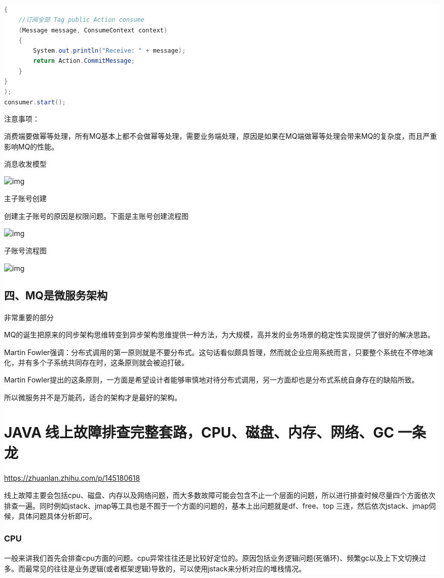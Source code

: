 ```csharp
{
    //订阅全部 Tag public Action consume
    (Message message, ConsumeContext context)
    {
        System.out.println("Receive: " + message);
        return Action.CommitMessage;
    }
}
);
consumer.start();
```

注意事项：

消费端要做幂等处理，所有MQ基本上都不会做幂等处理，需要业务端处理，原因是如果在MQ端做幂等处理会带来MQ的复杂度，而且严重影响MQ的性能。

消息收发模型

![img](https:////upload-images.jianshu.io/upload_images/20352904-b62154ebcd9476ba.png)

主子账号创建

创建主子账号的原因是权限问题。下面是主账号创建流程图

![img](https:////upload-images.jianshu.io/upload_images/20352904-300e6855d953e28d.png)

子账号流程图

![img](https:////upload-images.jianshu.io/upload_images/20352904-9b189253f622f8a6.png)

## 四、MQ是微服务架构

非常重要的部分

MQ的诞生把原来的同步架构思维转变到异步架构思维提供一种方法，为大规模，高并发的业务场景的稳定性实现提供了很好的解决思路。

Martin Fowler强调：分布式调用的第一原则就是不要分布式。这句话看似颇具哲理，然而就企业应用系统而言，只要整个系统在不停地演化，并有多个子系统共同存在时，这条原则就会被迫打破。

Martin Fowler提出的这条原则，一方面是希望设计者能够审慎地对待分布式调用，另一方面却也是分布式系统自身存在的缺陷所致。

所以微服务并不是万能药，适合的架构才是最好的架构。



# JAVA 线上故障排查完整套路，CPU、磁盘、内存、网络、GC 一条龙

https://zhuanlan.zhihu.com/p/145180618

线上故障主要会包括cpu、磁盘、内存以及网络问题，而大多数故障可能会包含不止一个层面的问题，所以进行排查时候尽量四个方面依次排查一遍。同时例如jstack、jmap等工具也是不囿于一个方面的问题的，基本上出问题就是df、free、top 三连，然后依次jstack、jmap伺候，具体问题具体分析即可。

### **CPU**

一般来讲我们首先会排查cpu方面的问题。cpu异常往往还是比较好定位的。原因包括业务逻辑问题(死循环)、频繁gc以及上下文切换过多。而最常见的往往是业务逻辑(或者框架逻辑)导致的，可以使用jstack来分析对应的堆栈情况。
